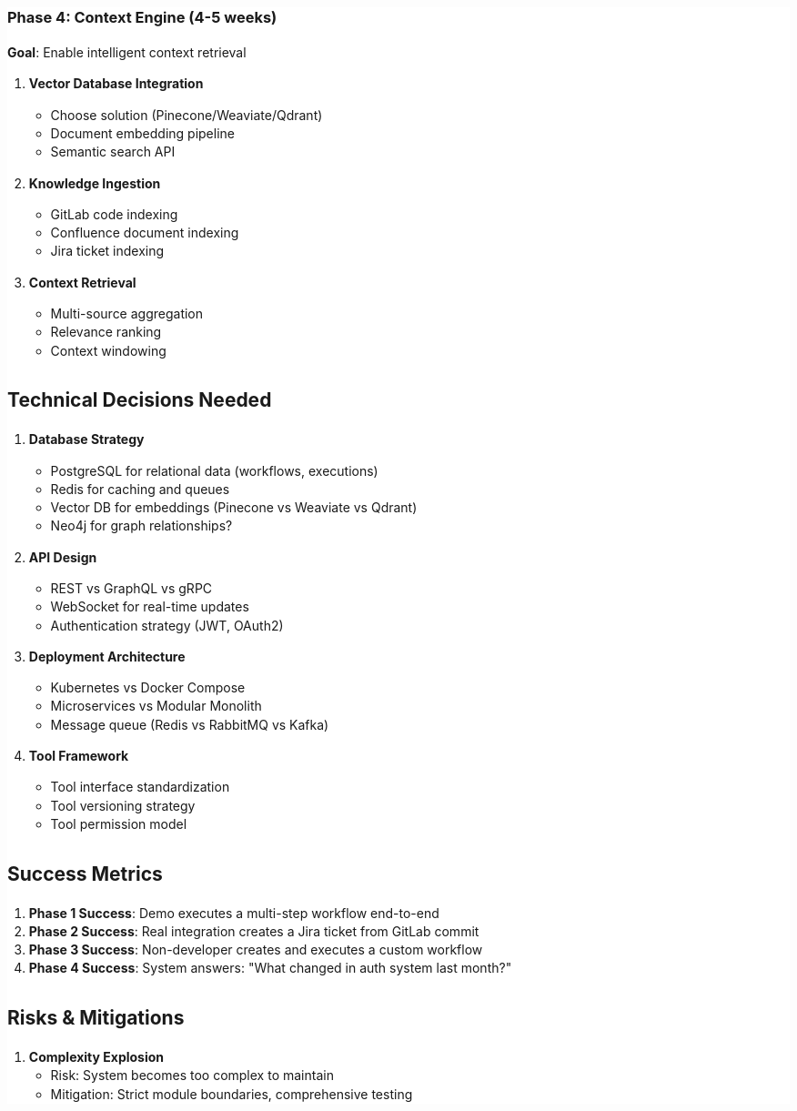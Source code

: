 ### Phase 4: Context Engine (4-5 weeks)

**Goal**: Enable intelligent context retrieval

1. **Vector Database Integration**
   - Choose solution (Pinecone/Weaviate/Qdrant)
   - Document embedding pipeline
   - Semantic search API

2. **Knowledge Ingestion**
   - GitLab code indexing
   - Confluence document indexing
   - Jira ticket indexing

3. **Context Retrieval**
   - Multi-source aggregation
   - Relevance ranking
   - Context windowing

## Technical Decisions Needed

1. **Database Strategy**
   - PostgreSQL for relational data (workflows, executions)
   - Redis for caching and queues
   - Vector DB for embeddings (Pinecone vs Weaviate vs Qdrant)
   - Neo4j for graph relationships?

2. **API Design**
   - REST vs GraphQL vs gRPC
   - WebSocket for real-time updates
   - Authentication strategy (JWT, OAuth2)

3. **Deployment Architecture**
   - Kubernetes vs Docker Compose
   - Microservices vs Modular Monolith
   - Message queue (Redis vs RabbitMQ vs Kafka)

4. **Tool Framework**
   - Tool interface standardization
   - Tool versioning strategy
   - Tool permission model

## Success Metrics

1. **Phase 1 Success**: Demo executes a multi-step workflow end-to-end
2. **Phase 2 Success**: Real integration creates a Jira ticket from GitLab commit
3. **Phase 3 Success**: Non-developer creates and executes a custom workflow
4. **Phase 4 Success**: System answers: "What changed in auth system last month?"

## Risks & Mitigations

1. **Complexity Explosion**
   - Risk: System becomes too complex to maintain
   - Mitigation: Strict module boundaries, comprehensive testing
